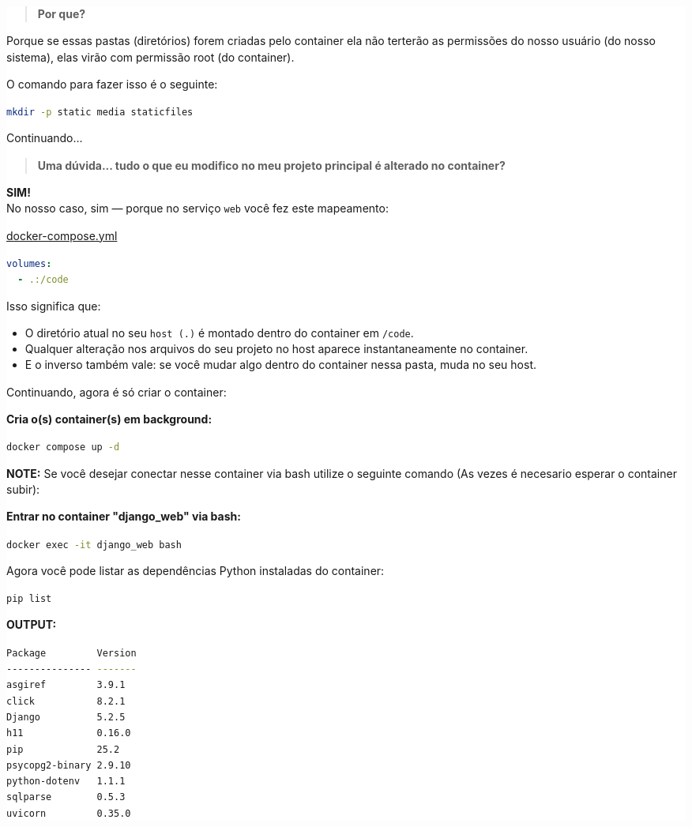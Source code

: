 > **Por que?**

Porque se essas pastas (diretórios) forem criadas pelo container ela não terterão as permissões do nosso usuário (do nosso sistema), elas virão com permissão root (do container).

O comando para fazer isso é o seguinte:

```bash
mkdir -p static media staticfiles
```

Continuando...  

> **Uma dúvida... tudo o que eu modifico no meu projeto principal é alterado no container?**

**SIM!**  
No nosso caso, sim — porque no serviço `web` você fez este mapeamento:

[docker-compose.yml](../docker-compose.yml)
```yaml
volumes:
  - .:/code
```

Isso significa que:

 - O diretório atual no seu `host (.)` é montado dentro do container em `/code`.
 - Qualquer alteração nos arquivos do seu projeto no host aparece instantaneamente no container.
 - E o inverso também vale: se você mudar algo dentro do container nessa pasta, muda no seu host.

Continuando, agora é só criar o container:

**Cria o(s) container(s) em background:**
```bash
docker compose up -d
```

**NOTE:**
Se você desejar conectar nesse container via bash utilize o seguinte comando (As vezes é necesario esperar o container subir):

**Entrar no container "django_web" via bash:**
```bash
docker exec -it django_web bash
```

Agora você pode listar as dependências Python instaladas do container:

```bash
pip list
```

**OUTPUT:**
```bash
Package         Version
--------------- -------
asgiref         3.9.1
click           8.2.1
Django          5.2.5
h11             0.16.0
pip             25.2
psycopg2-binary 2.9.10
python-dotenv   1.1.1
sqlparse        0.5.3
uvicorn         0.35.0
```
